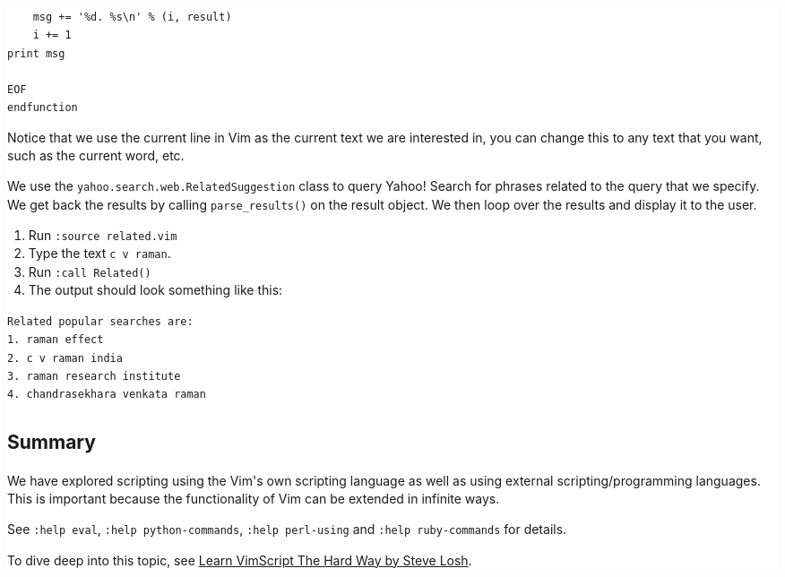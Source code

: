 ``` viml
    msg += '%d. %s\n' % (i, result)
    i += 1
print msg

EOF
endfunction
```

Notice that we use the current line in Vim as the current text we are interested in, you can change this to any text that you want, such as the current word, etc.

We use the `yahoo.search.web.RelatedSuggestion` class to query Yahoo! Search for phrases related to the query that we specify. We get back the results by calling `parse_results()` on the result object. We then loop over the results and display it to the user.

1. Run `:source related.vim`
2. Type the text `c v raman`.
3. Run `:call Related()`
4. The output should look something like this:

```
Related popular searches are:
1. raman effect
2. c v raman india
3. raman research institute
4. chandrasekhara venkata raman
```

## Summary

We have explored scripting using the Vim's own scripting language as well as using external scripting/programming languages. This is important because the functionality of Vim can be extended in infinite ways.

See `:help eval`, `:help python-commands`, `:help perl-using` and `:help ruby-commands` for details.

To dive deep into this topic, see [Learn VimScript The Hard Way by Steve Losh](http://learnvimscriptthehardway.stevelosh.com).
